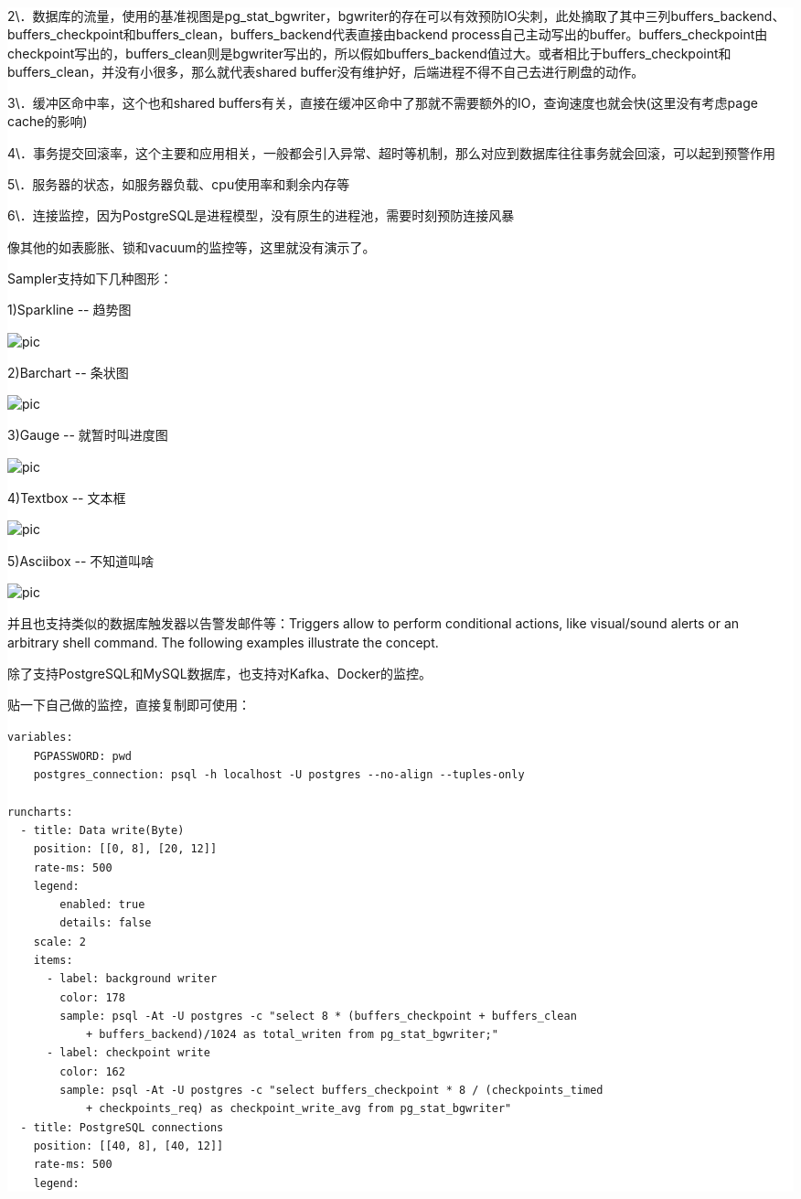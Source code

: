 2\．数据库的流量，使用的基准视图是pg_stat_bgwriter，bgwriter的存在可以有效预防IO尖刺，此处摘取了其中三列buffers_backend、buffers_checkpoint和buffers_clean，buffers_backend代表直接由backend process自己主动写出的buffer。buffers_checkpoint由checkpoint写出的，buffers_clean则是bgwriter写出的，所以假如buffers_backend值过大。或者相比于buffers_checkpoint和buffers_clean，并没有小很多，那么就代表shared buffer没有维护好，后端进程不得不自己去进行刷盘的动作。  
  
3\．缓冲区命中率，这个也和shared buffers有关，直接在缓冲区命中了那就不需要额外的IO，查询速度也就会快(这里没有考虑page cache的影响)  
  
4\．事务提交回滚率，这个主要和应用相关，一般都会引入异常、超时等机制，那么对应到数据库往往事务就会回滚，可以起到预警作用  
  
5\．服务器的状态，如服务器负载、cpu使用率和剩余内存等  
  
6\．连接监控，因为PostgreSQL是进程模型，没有原生的进程池，需要时刻预防连接风暴  
  
像其他的如表膨胀、锁和vacuum的监控等，这里就没有演示了。  
  
Sampler支持如下几种图形：  
  
1)Sparkline -- 趋势图  
  
![pic](https://mmbiz.qpic.cn/mmbiz_png/lniadOK6Dzb4zYZYAicZHlnjm6Y9x3YDqkniaXejibf3YiaGoPUFm5iaBprt2c8Rl8polVsQMMk4uMqBOcgln3pdwuaQ/640?wx_fmt=png&tp=webp&wxfrom=5&wx_lazy=1&wx_co=1)  
  
2)Barchart -- 条状图    
  
![pic](https://mmbiz.qpic.cn/mmbiz_png/lniadOK6Dzb4zYZYAicZHlnjm6Y9x3YDqkIvZYfkkJIyOWPd71kC8t4Nj3qnRJC3iaktZ2fpscZwhHYDkgU8m8OYg/640?wx_fmt=png&tp=webp&wxfrom=5&wx_lazy=1&wx_co=1)  
  
3)Gauge -- 就暂时叫进度图  
  
![pic](https://mmbiz.qpic.cn/mmbiz_png/lniadOK6Dzb4zYZYAicZHlnjm6Y9x3YDqklQ5QZReUmsmWfkCER5agLE2icNMlnEFiazusopYBIfZJvuezuCNTib4zA/640?wx_fmt=png&tp=webp&wxfrom=5&wx_lazy=1&wx_co=1)  
  
4)Textbox -- 文本框  
  
![pic](https://mmbiz.qpic.cn/mmbiz_png/lniadOK6Dzb4zYZYAicZHlnjm6Y9x3YDqk0Dm0wKPRxS36HQPqDfs5HibKK8yVrFHl79PNBlbiaRvhns0ibvGPcDHgw/640?wx_fmt=png&tp=webp&wxfrom=5&wx_lazy=1&wx_co=1)  
  
5)Asciibox -- 不知道叫啥  
  
![pic](https://mmbiz.qpic.cn/mmbiz_png/lniadOK6Dzb4zYZYAicZHlnjm6Y9x3YDqk7icmKRfXep6jfU9QVz1XHSdOIJCbOXx3m7kyK8jjQfIjNEfqGqZCaUg/640?wx_fmt=png&tp=webp&wxfrom=5&wx_lazy=1&wx_co=1)  
  
并且也支持类似的数据库触发器以告警发邮件等：Triggers allow to perform conditional actions, like visual/sound alerts or an arbitrary shell command. The following examples illustrate the concept.  
  
除了支持PostgreSQL和MySQL数据库，也支持对Kafka、Docker的监控。  
  
贴一下自己做的监控，直接复制即可使用：  

```
variables:  
    PGPASSWORD: pwd  
    postgres_connection: psql -h localhost -U postgres --no-align --tuples-only  
  
runcharts:  
  - title: Data write(Byte)  
    position: [[0, 8], [20, 12]]  
    rate-ms: 500  
    legend:  
        enabled: true  
        details: false  
    scale: 2  
    items:  
      - label: background writer  
        color: 178  
        sample: psql -At -U postgres -c "select 8 * (buffers_checkpoint + buffers_clean  
            + buffers_backend)/1024 as total_writen from pg_stat_bgwriter;"  
      - label: checkpoint write  
        color: 162  
        sample: psql -At -U postgres -c "select buffers_checkpoint * 8 / (checkpoints_timed  
            + checkpoints_req) as checkpoint_write_avg from pg_stat_bgwriter"  
  - title: PostgreSQL connections  
    position: [[40, 8], [40, 12]]  
    rate-ms: 500  
    legend:  
```